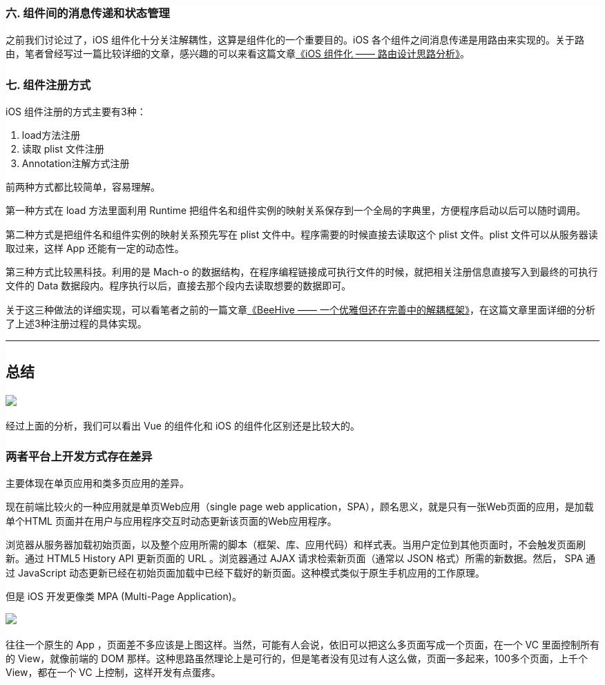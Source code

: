 


### 六. 组件间的消息传递和状态管理

之前我们讨论过了，iOS 组件化十分关注解耦性，这算是组件化的一个重要目的。iOS 各个组件之间消息传递是用路由来实现的。关于路由，笔者曾经写过一篇比较详细的文章，感兴趣的可以来看这篇文章[《iOS 组件化 —— 路由设计思路分析》](https://github.com/halfrost/Halfrost-Field/blob/master/contents/iOSRouter/iOS%20%E7%BB%84%E4%BB%B6%E5%8C%96%20%E2%80%94%E2%80%94%20%E8%B7%AF%E7%94%B1%E8%AE%BE%E8%AE%A1%E6%80%9D%E8%B7%AF%E5%88%86%E6%9E%90.md)。


### 七. 组件注册方式

iOS 组件注册的方式主要有3种：

1. load方法注册
2. 读取 plist 文件注册
3. Annotation注解方式注册

前两种方式都比较简单，容易理解。

第一种方式在 load 方法里面利用 Runtime 把组件名和组件实例的映射关系保存到一个全局的字典里，方便程序启动以后可以随时调用。

第二种方式是把组件名和组件实例的映射关系预先写在 plist 文件中。程序需要的时候直接去读取这个 plist 文件。plist 文件可以从服务器读取过来，这样 App 还能有一定的动态性。

第三种方式比较黑科技。利用的是 Mach-o 的数据结构，在程序编程链接成可执行文件的时候，就把相关注册信息直接写入到最终的可执行文件的 Data 数据段内。程序执行以后，直接去那个段内去读取想要的数据即可。

关于这三种做法的详细实现，可以看笔者之前的一篇文章[《BeeHive —— 一个优雅但还在完善中的解耦框架》](https://halfrost.com/beehive/)，在这篇文章里面详细的分析了上述3种注册过程的具体实现。

-------------------------------------------------------------------------------------

## 总结

![](https://img.halfrost.com/Blog/ArticleImage/51_21.png)



经过上面的分析，我们可以看出 Vue 的组件化和 iOS 的组件化区别还是比较大的。

### 两者平台上开发方式存在差异

主要体现在单页应用和类多页应用的差异。

现在前端比较火的一种应用就是单页Web应用（single page web application，SPA），顾名思义，就是只有一张Web页面的应用，是加载单个HTML 页面并在用户与应用程序交互时动态更新该页面的Web应用程序。

浏览器从服务器加载初始页面，以及整个应用所需的脚本（框架、库、应用代码）和样式表。当用户定位到其他页面时，不会触发页面刷新。通过 HTML5 History API 更新页面的 URL 。浏览器通过 AJAX 请求检索新页面（通常以 JSON 格式）所需的新数据。然后， SPA 通过 JavaScript 动态更新已经在初始页面加载中已经下载好的新页面。这种模式类似于原生手机应用的工作原理。

但是 iOS 开发更像类 MPA (Multi-Page Application)。


![](https://img.halfrost.com/Blog/ArticleImage/51_22.png)


往往一个原生的 App ，页面差不多应该是上图这样。当然，可能有人会说，依旧可以把这么多页面写成一个页面，在一个 VC 里面控制所有的 View，就像前端的 DOM 那样。这种思路虽然理论上是可行的，但是笔者没有见过有人这么做，页面一多起来，100多个页面，上千个 View，都在一个 VC 上控制，这样开发有点蛋疼。
